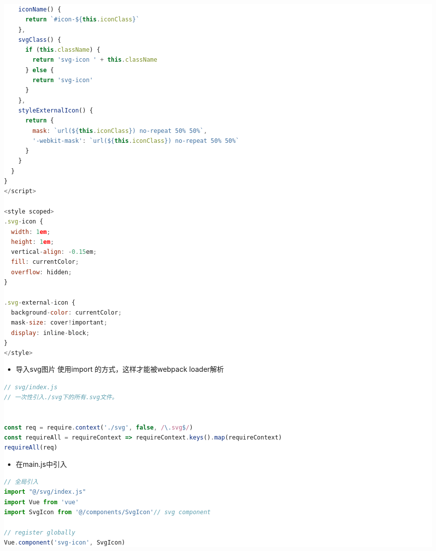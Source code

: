 ```javascript
    iconName() {
      return `#icon-${this.iconClass}`
    },
    svgClass() {
      if (this.className) {
        return 'svg-icon ' + this.className
      } else {
        return 'svg-icon'
      }
    },
    styleExternalIcon() {
      return {
        mask: `url(${this.iconClass}) no-repeat 50% 50%`,
        '-webkit-mask': `url(${this.iconClass}) no-repeat 50% 50%`
      }
    }
  }
}
</script>

<style scoped>
.svg-icon {
  width: 1em;
  height: 1em;
  vertical-align: -0.15em;
  fill: currentColor;
  overflow: hidden;
}

.svg-external-icon {
  background-color: currentColor;
  mask-size: cover!important;
  display: inline-block;
}
</style>

```

- 导入svg图片 使用import 的方式，这样才能被webpack loader解析
```javascript
// svg/index.js
// 一次性引入./svg下的所有.svg文件。


const req = require.context('./svg', false, /\.svg$/)
const requireAll = requireContext => requireContext.keys().map(requireContext)
requireAll(req)
```

- 在main.js中引入
```javascript
// 全局引入
import "@/svg/index.js"
import Vue from 'vue'
import SvgIcon from '@/components/SvgIcon'// svg component

// register globally
Vue.component('svg-icon', SvgIcon)
```
